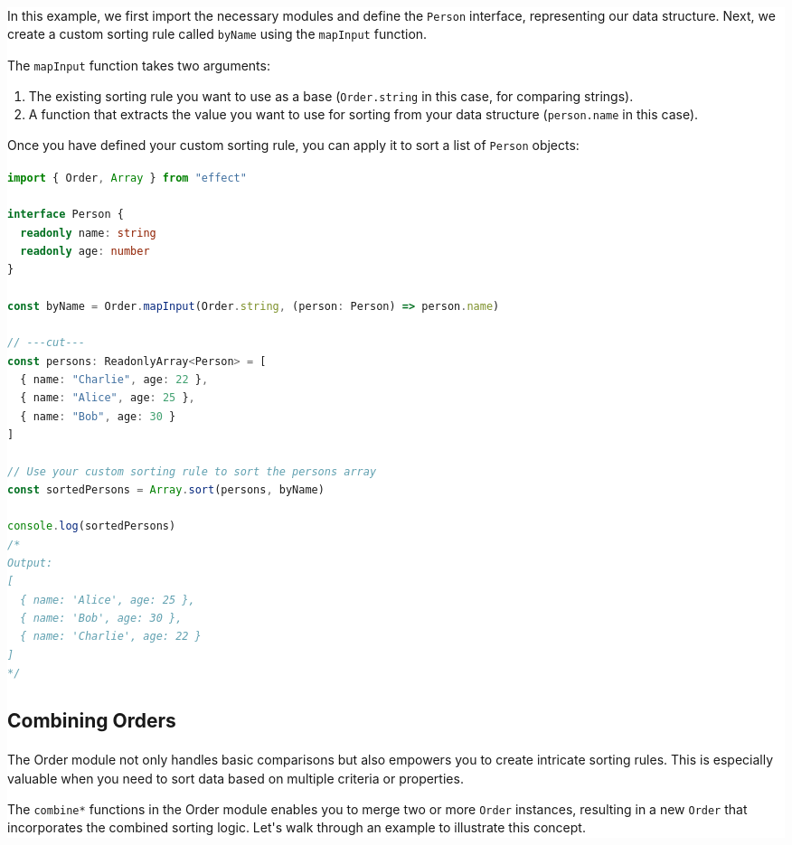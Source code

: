 In this example, we first import the necessary modules and define the `Person` interface, representing our data structure.
Next, we create a custom sorting rule called `byName` using the `mapInput` function.

The `mapInput` function takes two arguments:

1. The existing sorting rule you want to use as a base (`Order.string` in this case, for comparing strings).
2. A function that extracts the value you want to use for sorting from your data structure (`person.name` in this case).

Once you have defined your custom sorting rule, you can apply it to sort a list of `Person` objects:

```ts twoslash
import { Order, Array } from "effect"

interface Person {
  readonly name: string
  readonly age: number
}

const byName = Order.mapInput(Order.string, (person: Person) => person.name)

// ---cut---
const persons: ReadonlyArray<Person> = [
  { name: "Charlie", age: 22 },
  { name: "Alice", age: 25 },
  { name: "Bob", age: 30 }
]

// Use your custom sorting rule to sort the persons array
const sortedPersons = Array.sort(persons, byName)

console.log(sortedPersons)
/*
Output:
[
  { name: 'Alice', age: 25 },
  { name: 'Bob', age: 30 },
  { name: 'Charlie', age: 22 }
]
*/
```

## Combining Orders

The Order module not only handles basic comparisons but also empowers you to create intricate sorting rules. This is especially valuable when you need to sort data based on multiple criteria or properties.

The `combine*` functions in the Order module enables you to merge two or more `Order` instances, resulting in a new `Order` that incorporates the combined sorting logic. Let's walk through an example to illustrate this concept.
